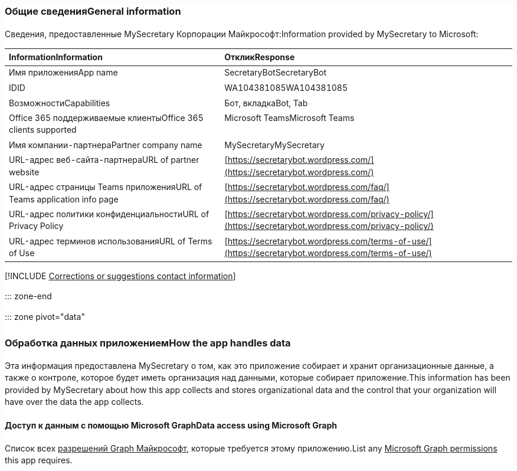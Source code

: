 ### <a name="general-information"></a><span data-ttu-id="5446a-107">Общие сведения</span><span class="sxs-lookup"><span data-stu-id="5446a-107">General information</span></span>

<span data-ttu-id="5446a-108">Сведения, предоставленные MySecretary Корпорации Майкрософт:</span><span class="sxs-lookup"><span data-stu-id="5446a-108">Information provided by MySecretary to Microsoft:</span></span>

| <span data-ttu-id="5446a-109">**Information**</span><span class="sxs-lookup"><span data-stu-id="5446a-109">**Information**</span></span> | <span data-ttu-id="5446a-110">**Отклик**</span><span class="sxs-lookup"><span data-stu-id="5446a-110">**Response**</span></span> |
|:----------------|:-------------|
| <span data-ttu-id="5446a-111">Имя приложения</span><span class="sxs-lookup"><span data-stu-id="5446a-111">App name</span></span> | <span data-ttu-id="5446a-112">SecretaryBot</span><span class="sxs-lookup"><span data-stu-id="5446a-112">SecretaryBot</span></span> |
| <span data-ttu-id="5446a-113">ID</span><span class="sxs-lookup"><span data-stu-id="5446a-113">ID</span></span> | <span data-ttu-id="5446a-114">WA104381085</span><span class="sxs-lookup"><span data-stu-id="5446a-114">WA104381085</span></span> |
| <span data-ttu-id="5446a-115">Возможности</span><span class="sxs-lookup"><span data-stu-id="5446a-115">Capabilities</span></span> | <span data-ttu-id="5446a-116">Бот, вкладка</span><span class="sxs-lookup"><span data-stu-id="5446a-116">Bot, Tab</span></span> |
| <span data-ttu-id="5446a-117">Office 365 поддерживаемые клиенты</span><span class="sxs-lookup"><span data-stu-id="5446a-117">Office 365 clients supported</span></span> | <span data-ttu-id="5446a-118">Microsoft Teams</span><span class="sxs-lookup"><span data-stu-id="5446a-118">Microsoft Teams</span></span> |
| <span data-ttu-id="5446a-119">Имя компании-партнера</span><span class="sxs-lookup"><span data-stu-id="5446a-119">Partner company name</span></span> | <span data-ttu-id="5446a-120">MySecretary</span><span class="sxs-lookup"><span data-stu-id="5446a-120">MySecretary</span></span> |
| <span data-ttu-id="5446a-121">URL-адрес веб-сайта-партнера</span><span class="sxs-lookup"><span data-stu-id="5446a-121">URL of partner website</span></span> | [https://secretarybot.wordpress.com/](https://secretarybot.wordpress.com/) |
| <span data-ttu-id="5446a-122">URL-адрес страницы Teams приложения</span><span class="sxs-lookup"><span data-stu-id="5446a-122">URL of Teams application info page</span></span> | [https://secretarybot.wordpress.com/faq/](https://secretarybot.wordpress.com/faq/) |
| <span data-ttu-id="5446a-123">URL-адрес политики конфиденциальности</span><span class="sxs-lookup"><span data-stu-id="5446a-123">URL of Privacy Policy</span></span> | [https://secretarybot.wordpress.com/privacy-policy/](https://secretarybot.wordpress.com/privacy-policy/) |
| <span data-ttu-id="5446a-124">URL-адрес терминов использования</span><span class="sxs-lookup"><span data-stu-id="5446a-124">URL of Terms of Use</span></span> | [https://secretarybot.wordpress.com/terms-of-use/](https://secretarybot.wordpress.com/terms-of-use/) |

 [!INCLUDE [Corrections or suggestions contact information](../includes/corrections-or-suggestions.md)]

::: zone-end

::: zone pivot="data"

### <a name="how-the-app-handles-data"></a><span data-ttu-id="5446a-125">Обработка данных приложением</span><span class="sxs-lookup"><span data-stu-id="5446a-125">How the app handles data</span></span>

<span data-ttu-id="5446a-126">Эта информация предоставлена MySecretary о том, как это приложение собирает и хранит организационные данные, а также о контроле, которое будет иметь организация над данными, которые собирает приложение.</span><span class="sxs-lookup"><span data-stu-id="5446a-126">This information has been provided by MySecretary about how this app collects and stores organizational data and the control that your organization will have over the data the app collects.</span></span>

#### <a name="data-access-using-microsoft-graph"></a><span data-ttu-id="5446a-127">Доступ к данным с помощью Microsoft Graph</span><span class="sxs-lookup"><span data-stu-id="5446a-127">Data access using Microsoft Graph</span></span>

<span data-ttu-id="5446a-128">Список всех [разрешений Graph Майкрософт,](https://docs.microsoft.com/graph/permissions-reference) которые требуется этому приложению.</span><span class="sxs-lookup"><span data-stu-id="5446a-128">List any [Microsoft Graph permissions](https://docs.microsoft.com/graph/permissions-reference) this app requires.</span></span>
